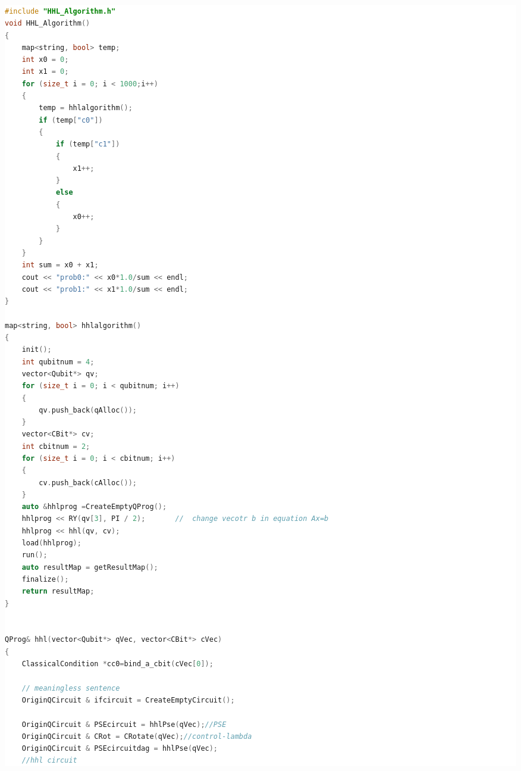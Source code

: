 ```C++
#include "HHL_Algorithm.h"
void HHL_Algorithm()
{
    map<string, bool> temp;
    int x0 = 0;
    int x1 = 0;
    for (size_t i = 0; i < 1000;i++)
    {
        temp = hhlalgorithm();
        if (temp["c0"])
        {
            if (temp["c1"])
            {
                x1++;
            }
            else
            {
                x0++;
            }
        }
    }
    int sum = x0 + x1;
    cout << "prob0:" << x0*1.0/sum << endl;
    cout << "prob1:" << x1*1.0/sum << endl;
}

map<string, bool> hhlalgorithm()
{
    init();
    int qubitnum = 4;
    vector<Qubit*> qv;
    for (size_t i = 0; i < qubitnum; i++)
    {
        qv.push_back(qAlloc());
    }
    vector<CBit*> cv;
    int cbitnum = 2;
    for (size_t i = 0; i < cbitnum; i++)
    {
        cv.push_back(cAlloc());
    }
    auto &hhlprog =CreateEmptyQProg(); 
    hhlprog << RY(qv[3], PI / 2);       //  change vecotr b in equation Ax=b
    hhlprog << hhl(qv, cv);
    load(hhlprog);
    run();
    auto resultMap = getResultMap();
    finalize();
    return resultMap;
}


QProg& hhl(vector<Qubit*> qVec, vector<CBit*> cVec)
{
    ClassicalCondition *cc0=bind_a_cbit(cVec[0]);

	// meaningless sentence
    OriginQCircuit & ifcircuit = CreateEmptyCircuit();

    OriginQCircuit & PSEcircuit = hhlPse(qVec);//PSE
    OriginQCircuit & CRot = CRotate(qVec);//control-lambda
    OriginQCircuit & PSEcircuitdag = hhlPse(qVec);
    //hhl circuit
```